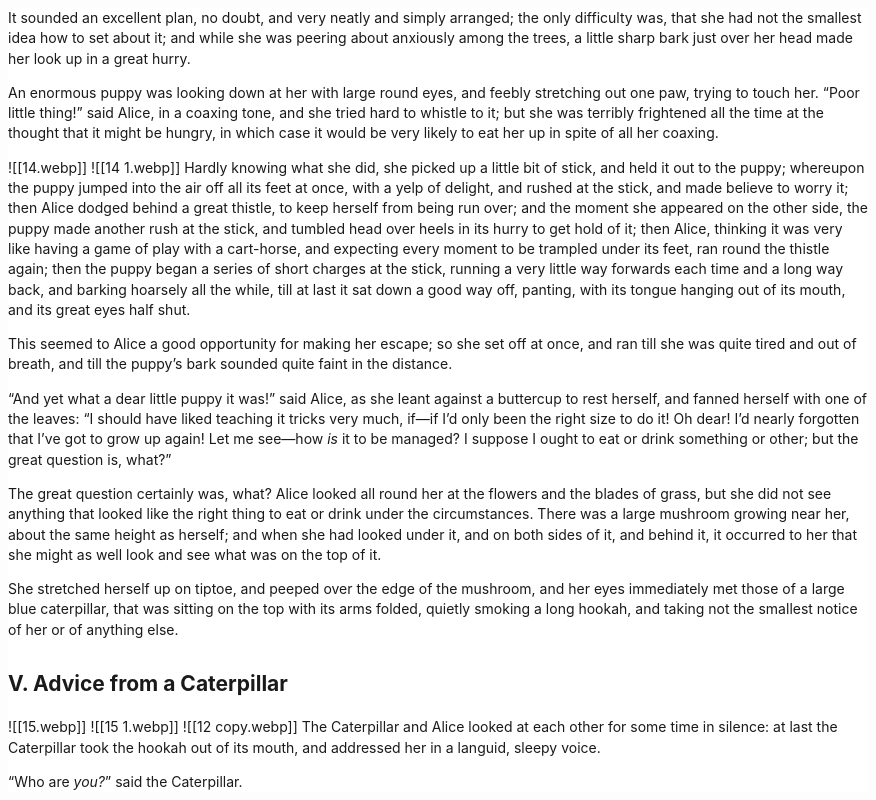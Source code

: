 It sounded an excellent plan, no doubt, and very neatly and simply arranged; the only difficulty was, that she had not the smallest idea how to set about it; and while she was peering about anxiously among the trees, a little sharp bark just over her head made her look up in a great hurry.

An enormous puppy was looking down at her with large round eyes, and feebly stretching out one paw, trying to touch her. “Poor little thing!” said Alice, in a coaxing tone, and she tried hard to whistle to it; but she was terribly frightened all the time at the thought that it might be hungry, in which case it would be very likely to eat her up in spite of all her coaxing.

![[14.webp]]
![[14 1.webp]]
Hardly knowing what she did, she picked up a little bit of stick, and held it out to the puppy; whereupon the puppy jumped into the air off all its feet at once, with a yelp of delight, and rushed at the stick, and made believe to worry it; then Alice dodged behind a great thistle, to keep herself from being run over; and the moment she appeared on the other side, the puppy made another rush at the stick, and tumbled head over heels in its hurry to get hold of it; then Alice, thinking it was very like having a game of play with a cart-horse, and expecting every moment to be trampled under its feet, ran round the thistle again; then the puppy began a series of short charges at the stick, running a very little way forwards each time and a long way back, and barking hoarsely all the while, till at last it sat down a good way off, panting, with its tongue hanging out of its mouth, and its great eyes half shut.

This seemed to Alice a good opportunity for making her escape; so she set off at once, and ran till she was quite tired and out of breath, and till the puppy’s bark sounded quite faint in the distance.

“And yet what a dear little puppy it was!” said Alice, as she leant against a buttercup to rest herself, and fanned herself with one of the leaves: “I should have liked teaching it tricks very much, if—if I’d only been the right size to do it! Oh dear! I’d nearly forgotten that I’ve got to grow up again! Let me see—how _is_ it to be managed? I suppose I ought to eat or drink something or other; but the great question is, what?”

The great question certainly was, what? Alice looked all round her at the flowers and the blades of grass, but she did not see anything that looked like the right thing to eat or drink under the circumstances. There was a large mushroom growing near her, about the same height as herself; and when she had looked under it, and on both sides of it, and behind it, it occurred to her that she might as well look and see what was on the top of it.

She stretched herself up on tiptoe, and peeped over the edge of the mushroom, and her eyes immediately met those of a large blue caterpillar, that was sitting on the top with its arms folded, quietly smoking a long hookah, and taking not the smallest notice of her or of anything else.

## V. Advice from a Caterpillar

![[15.webp]]
![[15 1.webp]]
![[12 copy.webp]]
The Caterpillar and Alice looked at each other for some time in silence: at last the Caterpillar took the hookah out of its mouth, and addressed her in a languid, sleepy voice.

“Who are _you?_” said the Caterpillar.
